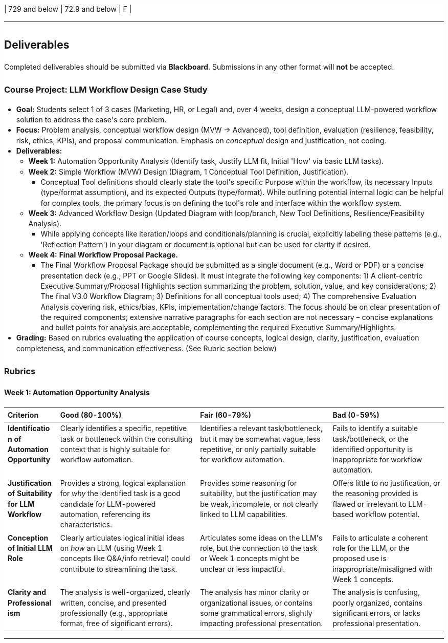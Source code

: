 | 729 and below    | 72.9 and below | F                |

---

## Deliverables

Completed deliverables should be submitted via **Blackboard**. Submissions in any other format will **not** be accepted.

### Course Project: LLM Workflow Design Case Study

*   **Goal:** Students select 1 of 3 cases (Marketing, HR, or Legal) and, over 4 weeks, design a conceptual LLM-powered workflow solution to address the case's core problem.
*   **Focus:** Problem analysis, conceptual workflow design (MVW -> Advanced), tool definition, evaluation (resilience, feasibility, risk, ethics, KPIs), and proposal communication. Emphasis on *conceptual* design and justification, not coding.
*   **Deliverables:**
    *   **Week 1:** Automation Opportunity Analysis (Identify task, Justify LLM fit, Initial 'How' via basic LLM tasks).
    *   **Week 2:** Simple Workflow (MVW) Design (Diagram, 1 Conceptual Tool Definition, Justification).
        * Conceptual Tool definitions should clearly state the tool's specific Purpose within the workflow, its necessary Inputs (type/format assumption), and its expected Outputs (type/format). While outlining potential internal logic can be helpful for complex tools, the primary focus is on defining the tool's role and interface within the workflow system.
    *   **Week 3:** Advanced Workflow Design (Updated Diagram with loop/branch, New Tool Definitions, Resilience/Feasibility Analysis).
        * While applying concepts like iteration/loops and conditionals/planning is crucial, explicitly labeling these patterns (e.g., 'Reflection Pattern') in your diagram or document is optional but can be used for clarity if desired.
    *   **Week 4:** **Final Workflow Proposal Package.**
        *   The Final Workflow Proposal Package should be submitted as a single document (e.g., Word or PDF) or a concise presentation deck (e.g., PPT or Google Slides). It must integrate the following key components: 1) A client-centric Executive Summary/Proposal Highlights section summarizing the problem, solution, value, and key considerations; 2) The final V3.0 Workflow Diagram; 3) Definitions for all conceptual tools used; 4) The comprehensive Evaluation Analysis covering risk, ethics/bias, KPIs, implementation/change factors. The focus should be on clear presentation of the required components; extensive narrative paragraphs for each section are not necessary – concise explanations and bullet points for analysis are acceptable, complementing the required Executive Summary/Highlights.
*   **Grading:** Based on rubrics evaluating the application of course concepts, logical design, clarity, justification, evaluation completeness, and communication effectiveness. (See Rubric section below)

### Rubrics
#### Week 1: Automation Opportunity Analysis

| **Criterion**                          | **Good (80-100%)**                                                                                                                               | **Fair (60-79%)**                                                                                                                            | **Bad (0-59%)**                                                                                                      |
| :------------------------------------- | :----------------------------------------------------------------------------------------------------------------------------------------------- | :------------------------------------------------------------------------------------------------------------------------------------------- | :------------------------------------------------------------------------------------------------------------------- |
| **Identification of Automation Opportunity** | Clearly identifies a specific, repetitive task or bottleneck within the consulting context that is highly suitable for workflow automation.     | Identifies a relevant task/bottleneck, but it may be somewhat vague, less repetitive, or only partially suitable for workflow automation.       | Fails to identify a suitable task/bottleneck, or the identified opportunity is inappropriate for workflow automation.      |
| **Justification of Suitability for LLM Workflow** | Provides a strong, logical explanation for *why* the identified task is a good candidate for LLM-powered automation, referencing its characteristics. | Provides some reasoning for suitability, but the justification may be weak, incomplete, or not clearly linked to LLM capabilities.             | Offers little to no justification, or the reasoning provided is flawed or irrelevant to LLM-based workflow potential.    |
| **Conception of Initial LLM Role**    | Clearly articulates logical initial ideas on *how* an LLM (using Week 1 concepts like Q&A/info retrieval) could contribute to streamlining the task. | Articulates some ideas on the LLM's role, but the connection to the task or Week 1 concepts might be unclear or less impactful.            | Fails to articulate a coherent role for the LLM, or the proposed use is inappropriate/misaligned with Week 1 concepts. |
| **Clarity and Professionalism**        | The analysis is well-organized, clearly written, concise, and presented professionally (e.g., appropriate format, free of significant errors).       | The analysis has minor clarity or organizational issues, or contains some grammatical errors, slightly impacting professional presentation. | The analysis is confusing, poorly organized, contains significant errors, or lacks professional presentation.       |

---
